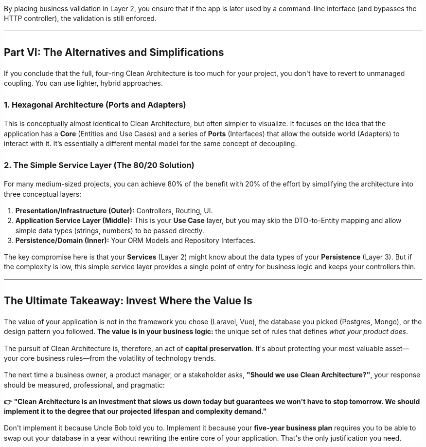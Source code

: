 By placing business validation in Layer 2, you ensure that if the app is later used by a command-line interface (and bypasses the HTTP controller), the validation is still enforced.

---

## Part VI: The Alternatives and Simplifications

If you conclude that the full, four-ring Clean Architecture is too much for your project, you don't have to revert to unmanaged coupling. You can use lighter, hybrid approaches.

### 1. Hexagonal Architecture (Ports and Adapters)

This is conceptually almost identical to Clean Architecture, but often simpler to visualize. It focuses on the idea that the application has a **Core** (Entities and Use Cases) and a series of **Ports** (Interfaces) that allow the outside world (Adapters) to interact with it. It’s essentially a different mental model for the same concept of decoupling.

### 2. The Simple Service Layer (The 80/20 Solution)

For many medium-sized projects, you can achieve 80% of the benefit with 20% of the effort by simplifying the architecture into three conceptual layers:

1.  **Presentation/Infrastructure (Outer):** Controllers, Routing, UI.
2.  **Application Service Layer (Middle):** This is your **Use Case** layer, but you may skip the DTO-to-Entity mapping and allow simple data types (strings, numbers) to be passed directly.
3.  **Persistence/Domain (Inner):** Your ORM Models and Repository Interfaces.

The key compromise here is that your **Services** (Layer 2) might know about the data types of your **Persistence** (Layer 3). But if the complexity is low, this simple service layer provides a single point of entry for business logic and keeps your controllers thin.

---

## The Ultimate Takeaway: Invest Where the Value Is

The value of your application is not in the framework you chose (Laravel, Vue), the database you picked (Postgres, Mongo), or the design pattern you followed. **The value is in your business logic:** the unique set of rules that defines *what your product does*.

The pursuit of Clean Architecture is, therefore, an act of **capital preservation**. It's about protecting your most valuable asset—your core business rules—from the volatility of technology trends.

The next time a business owner, a product manager, or a stakeholder asks, **"Should we use Clean Architecture?"**, your response should be measured, professional, and pragmatic:

**👉 "Clean Architecture is an investment that slows us down today but guarantees we won't have to stop tomorrow. We should implement it to the degree that our projected lifespan and complexity demand."**

Don't implement it because Uncle Bob told you to. Implement it because your **five-year business plan** requires you to be able to swap out your database in a year without rewriting the entire core of your application. That's the only justification you need.